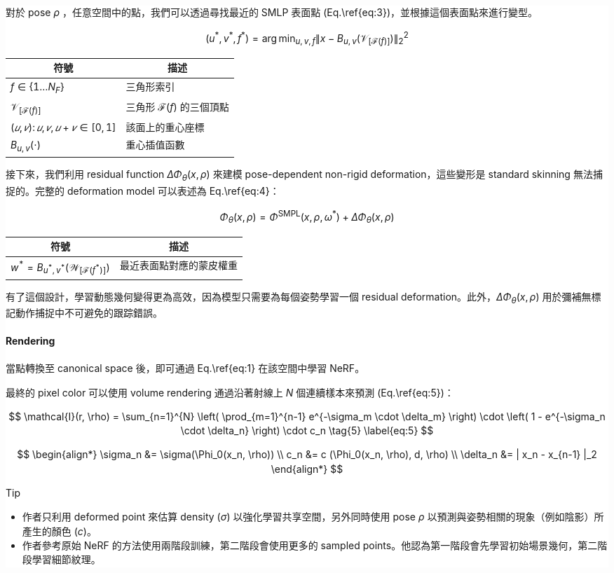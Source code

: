 對於 pose $\rho$ ，任意空間中的點，我們可以透過尋找最近的 SMLP 表面點 (Eq.\ref{eq:3})，並根據這個表面點來進行變型。

$$
(u^*, v^*, f^*) = \arg\min_{u,v,f} \|x - B_{u,v} (\mathcal{V}_{[ \mathcal{F}(f)]})\|_2^2 \tag{3} \label{eq:3}
$$

| 符號 | 描述 |
| --- | --- | 
| $f \in \{1 \ldots N_F\}$ | 三角形索引 |
| $\mathcal{V}_{[ \mathcal{F}(f)]}$ | 三角形 $\mathcal{F}(f)$ 的三個頂點 |
| $(𝑢, 𝑣):\, 𝑢, 𝑣,\, 𝑢 + 𝑣 \in [0, 1]$ | 該面上的重心座標 |
| $B_{u,v}(\cdot)$ | 重心插值函數 |

接下來，我們利用 residual function $\Delta\Phi_\theta(x, \rho)$ 來建模 pose-dependent non-rigid deformation，這些變形是 standard skinning 無法捕捉的。完整的 deformation model 可以表述為 Eq.\ref{eq:4}：

$$
\Phi_\theta(x, \rho) = \Phi^{\text{SMPL}}(x, \rho, \omega^*) + \Delta\Phi_\theta(x, \rho) \tag{4} \label{eq:4}
$$

| 符號 | 描述 |
| --- | --- | 
| $w^* = B_{u^*,v^*} (\mathcal{W}_{[ \mathcal{F}(f^*)]})$ | 最近表面點對應的蒙皮權重 |

有了這個設計，學習動態幾何變得更為高效，因為模型只需要為每個姿勢學習一個 residual deformation。此外，$\Delta\Phi_\theta(x, \rho)$ 用於彌補無標記動作捕捉中不可避免的跟踪錯誤。

#### Rendering

當點轉換至 canonical space 後，即可通過 Eq.\ref{eq:1} 在該空間中學習 NeRF。

最終的 pixel color 可以使用 volume rendering 通過沿著射線上 $N$  個連續樣本來預測 (Eq.\ref{eq:5})：

$$
\mathcal{I}(r, \rho) = \sum_{n=1}^{N} \left( \prod_{m=1}^{n-1} e^{-\sigma_m \cdot \delta_m} \right) \cdot \left( 1 - e^{-\sigma_n \cdot \delta_n} \right) \cdot c_n \tag{5} \label{eq:5}
$$

$$
\begin{align*}
\sigma_n &= \sigma(\Phi_0(x_n, \rho)) \\
c_n &= c (\Phi_0(x_n, \rho), d, \rho) \\
\delta_n &= | x_n - x_{n-1} |_2
\end{align*}
$$

> [!TIP]
> - 作者只利用 deformed point 來估算 density ($\sigma$) 以強化學習共享空間，另外同時使用 pose $\rho$ 以預測與姿勢相關的現象（例如陰影）所產生的顏色 ($c$)。
> - 作者參考原始 NeRF 的方法使用兩階段訓練，第二階段會使用更多的 sampled points。他認為第一階段會先學習初始場景幾何，第二階段學習細節紋理。
